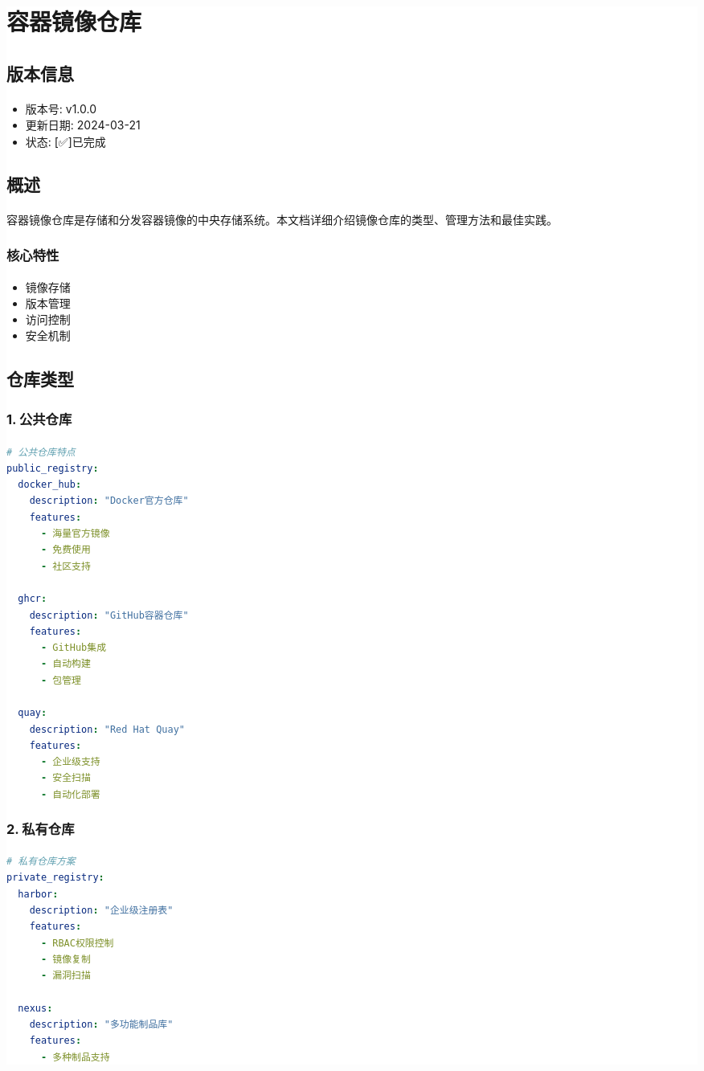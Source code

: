 # 容器镜像仓库

## 版本信息
- 版本号: v1.0.0
- 更新日期: 2024-03-21
- 状态: [✅]已完成

## 概述

容器镜像仓库是存储和分发容器镜像的中央存储系统。本文档详细介绍镜像仓库的类型、管理方法和最佳实践。

### 核心特性
- 镜像存储
- 版本管理
- 访问控制
- 安全机制

## 仓库类型

### 1. 公共仓库
```yaml
# 公共仓库特点
public_registry:
  docker_hub:
    description: "Docker官方仓库"
    features:
      - 海量官方镜像
      - 免费使用
      - 社区支持
  
  ghcr:
    description: "GitHub容器仓库"
    features:
      - GitHub集成
      - 自动构建
      - 包管理
  
  quay:
    description: "Red Hat Quay"
    features:
      - 企业级支持
      - 安全扫描
      - 自动化部署
```

### 2. 私有仓库
```yaml
# 私有仓库方案
private_registry:
  harbor:
    description: "企业级注册表"
    features:
      - RBAC权限控制
      - 镜像复制
      - 漏洞扫描
  
  nexus:
    description: "多功能制品库"
    features:
      - 多种制品支持
```